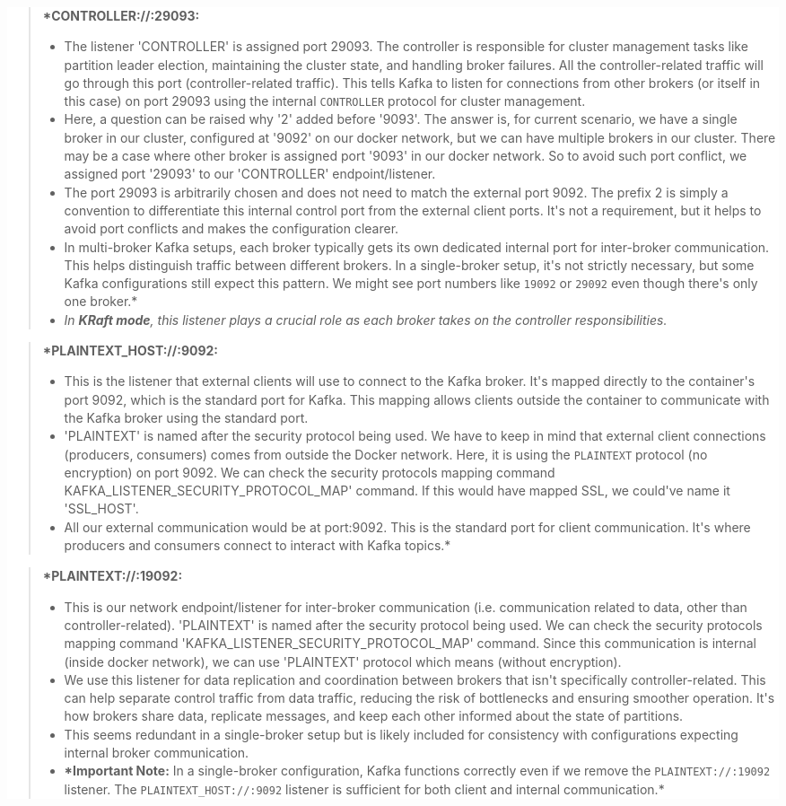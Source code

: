 > **\*CONTROLLER://:29093:**
>
> - The listener 'CONTROLLER' is assigned port 29093. The controller is responsible for cluster management tasks like partition leader election, maintaining the cluster state, and handling broker failures. All the controller-related traffic will go through this port (controller-related traffic). This tells Kafka to listen for connections from other brokers (or itself in this case) on port 29093 using the internal `CONTROLLER` protocol for cluster management.
> - Here, a question can be raised why '2' added before '9093'. The answer is, for current scenario, we have a single broker in our cluster, configured at '9092' on our docker network, but we can have multiple brokers in our cluster. There may be a case where other broker is assigned port '9093' in our docker network. So to avoid such port conflict, we assigned port '29093' to our 'CONTROLLER' endpoint/listener.
> - The port 29093 is arbitrarily chosen and does not need to match the external port 9092. The prefix 2 is simply a convention to differentiate this internal control port from the external client ports. It's not a requirement, but it helps to avoid port conflicts and makes the configuration clearer.
> - In multi-broker Kafka setups, each broker typically gets its own dedicated internal port for inter-broker communication. This helps distinguish traffic between different brokers. In a single-broker setup, it's not strictly necessary, but some Kafka configurations still expect this pattern. We might see port numbers like `19092` or `29092` even though there's only one broker.\*
> - _In **KRaft mode**, this listener plays a crucial role as each broker takes on the controller responsibilities._

> **\*PLAINTEXT_HOST://:9092:**
>
> - This is the listener that external clients will use to connect to the Kafka broker. It's mapped directly to the container's port 9092, which is the standard port for Kafka. This mapping allows clients outside the container to communicate with the Kafka broker using the standard port.
> - 'PLAINTEXT' is named after the security protocol being used. We have to keep in mind that external client connections (producers, consumers) comes from outside the Docker network. Here, it is using the `PLAINTEXT` protocol (no encryption) on port 9092. We can check the security protocols mapping command KAFKA_LISTENER_SECURITY_PROTOCOL_MAP' command. If this would have mapped SSL, we could've name it 'SSL_HOST'.
> - All our external communication would be at port:9092. This is the standard port for client communication. It's where producers and consumers connect to interact with Kafka topics.\*

> **\*PLAINTEXT://:19092:**
>
> - This is our network endpoint/listener for inter-broker communication (i.e. communication related to data, other than controller-related). 'PLAINTEXT' is named after the security protocol being used. We can check the security protocols mapping command 'KAFKA_LISTENER_SECURITY_PROTOCOL_MAP' command. Since this communication is internal (inside docker network), we can use 'PLAINTEXT' protocol which means (without encryption).
> - We use this listener for data replication and coordination between brokers that isn't specifically controller-related. This can help separate control traffic from data traffic, reducing the risk of bottlenecks and ensuring smoother operation.
>   It's how brokers share data, replicate messages, and keep each other informed about the state of partitions.
> - This seems redundant in a single-broker setup but is likely included for consistency with configurations expecting internal broker communication.
> - **\*Important Note:** In a single-broker configuration, Kafka functions correctly even if we remove the `PLAINTEXT://:19092` listener. The `PLAINTEXT_HOST://:9092` listener is sufficient for both client and internal communication.\*
